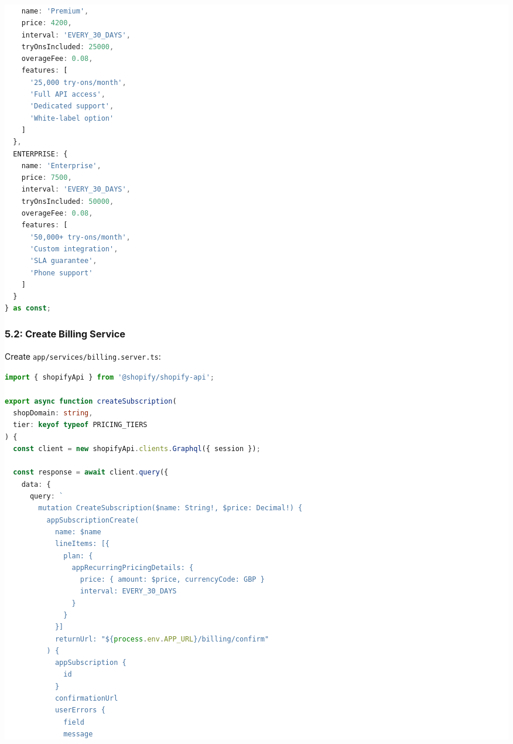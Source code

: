 ```typescript
    name: 'Premium',
    price: 4200,
    interval: 'EVERY_30_DAYS',
    tryOnsIncluded: 25000,
    overageFee: 0.08,
    features: [
      '25,000 try-ons/month',
      'Full API access',
      'Dedicated support',
      'White-label option'
    ]
  },
  ENTERPRISE: {
    name: 'Enterprise',
    price: 7500,
    interval: 'EVERY_30_DAYS',
    tryOnsIncluded: 50000,
    overageFee: 0.08,
    features: [
      '50,000+ try-ons/month',
      'Custom integration',
      'SLA guarantee',
      'Phone support'
    ]
  }
} as const;
```

### 5.2: Create Billing Service

Create `app/services/billing.server.ts`:

```typescript
import { shopifyApi } from '@shopify/shopify-api';

export async function createSubscription(
  shopDomain: string,
  tier: keyof typeof PRICING_TIERS
) {
  const client = new shopifyApi.clients.Graphql({ session });

  const response = await client.query({
    data: {
      query: `
        mutation CreateSubscription($name: String!, $price: Decimal!) {
          appSubscriptionCreate(
            name: $name
            lineItems: [{
              plan: {
                appRecurringPricingDetails: {
                  price: { amount: $price, currencyCode: GBP }
                  interval: EVERY_30_DAYS
                }
              }
            }]
            returnUrl: "${process.env.APP_URL}/billing/confirm"
          ) {
            appSubscription {
              id
            }
            confirmationUrl
            userErrors {
              field
              message
```